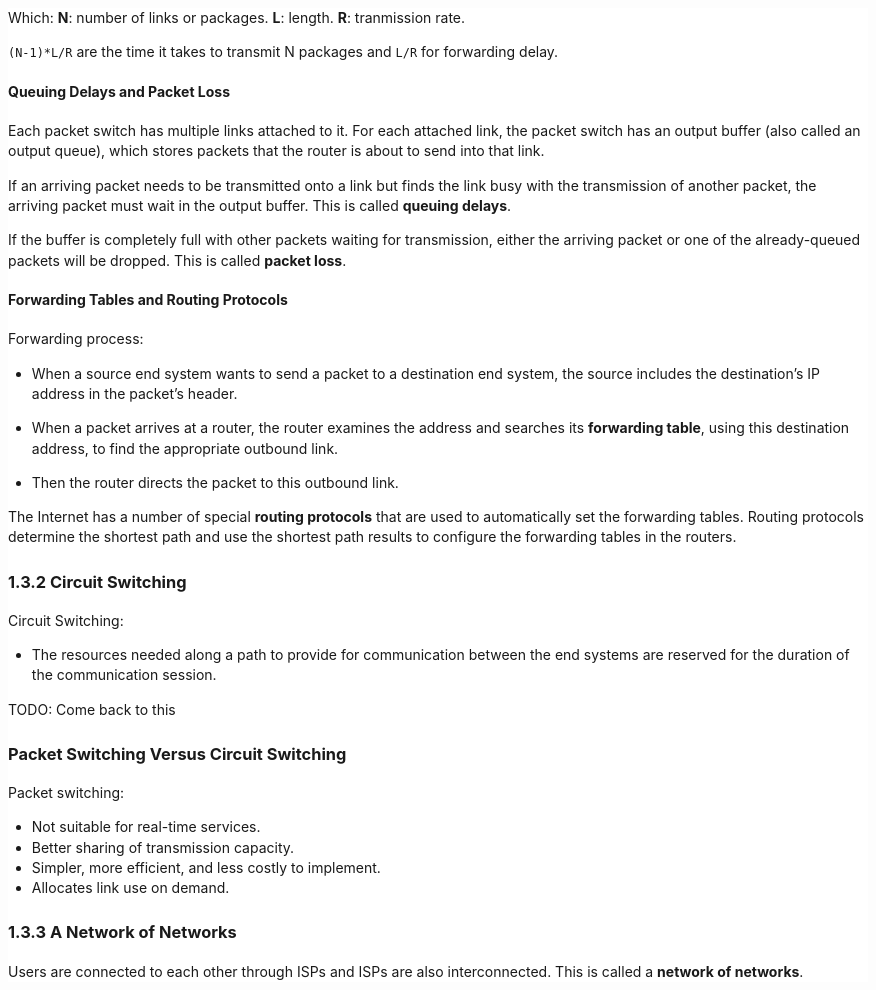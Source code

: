 Which:
	**N**: number of links or packages.
	**L**: length.
	**R**: tranmission rate.

`(N-1)*L/R` are the time it takes to transmit N packages and `L/R` for forwarding delay.

#### Queuing Delays and Packet Loss

Each packet switch has multiple links attached to it. For each attached link, the packet switch has an output buffer (also called an output queue), which stores packets that the router is about to send into that link. 

If an arriving packet needs to be transmitted onto a link but finds the link busy with the transmission of another packet, the arriving packet must wait in the output buffer. This is called **queuing delays**. 

If the buffer is completely full with other packets waiting for transmission, either the arriving packet or one of the already-queued packets will be dropped. This is called **packet loss**. 

#### Forwarding Tables and Routing Protocols

Forwarding process: 

* When a source end system wants to send a packet to a destination end system, the source includes the destination’s IP address in the packet’s header.

* When a packet arrives at a router, the router examines the address and searches its **forwarding table**, using this destination address, to find the appropriate outbound link. 

* Then the router directs the packet to this outbound link.

The Internet has a number of special **routing protocols** that are used to automatically set the forwarding tables. Routing protocols determine the shortest path and use the shortest path results to configure the forwarding tables in the routers.

### 1.3.2 Circuit Switching

Circuit Switching:

* The resources needed along a path to provide for communication between the end systems are reserved for the duration of the communication session.

TODO: Come back to this

### Packet Switching Versus Circuit Switching

Packet switching:

* Not suitable for real-time services.
* Better sharing of transmission capacity.
* Simpler, more efficient, and less costly to implement.
* Allocates link use on demand.

### 1.3.3 A Network of Networks

Users are connected to each other through ISPs and ISPs are also interconnected. This is called a **network of networks**.
